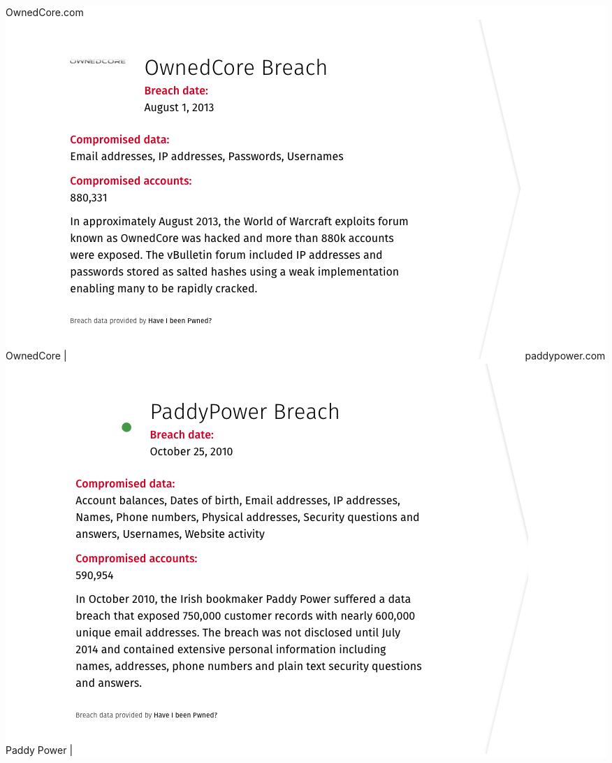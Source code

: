 OwnedCore.com<br/>OwnedCore | ![](./cypress/screenshots/OwnedCore.png)
paddypower.com<br/>Paddy Power | ![](./cypress/screenshots/PaddyPower.png)